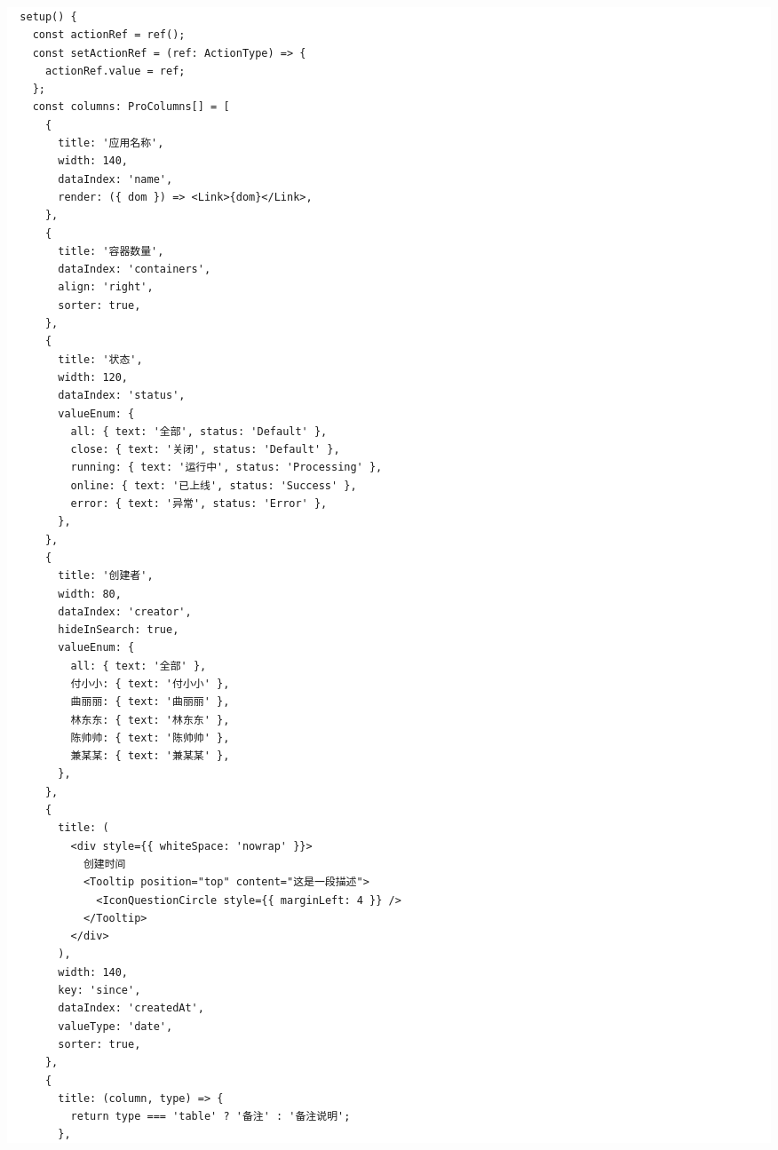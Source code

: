 ```tsx
  setup() {
    const actionRef = ref();
    const setActionRef = (ref: ActionType) => {
      actionRef.value = ref;
    };
    const columns: ProColumns[] = [
      {
        title: '应用名称',
        width: 140,
        dataIndex: 'name',
        render: ({ dom }) => <Link>{dom}</Link>,
      },
      {
        title: '容器数量',
        dataIndex: 'containers',
        align: 'right',
        sorter: true,
      },
      {
        title: '状态',
        width: 120,
        dataIndex: 'status',
        valueEnum: {
          all: { text: '全部', status: 'Default' },
          close: { text: '关闭', status: 'Default' },
          running: { text: '运行中', status: 'Processing' },
          online: { text: '已上线', status: 'Success' },
          error: { text: '异常', status: 'Error' },
        },
      },
      {
        title: '创建者',
        width: 80,
        dataIndex: 'creator',
        hideInSearch: true,
        valueEnum: {
          all: { text: '全部' },
          付小小: { text: '付小小' },
          曲丽丽: { text: '曲丽丽' },
          林东东: { text: '林东东' },
          陈帅帅: { text: '陈帅帅' },
          兼某某: { text: '兼某某' },
        },
      },
      {
        title: (
          <div style={{ whiteSpace: 'nowrap' }}>
            创建时间
            <Tooltip position="top" content="这是一段描述">
              <IconQuestionCircle style={{ marginLeft: 4 }} />
            </Tooltip>
          </div>
        ),
        width: 140,
        key: 'since',
        dataIndex: 'createdAt',
        valueType: 'date',
        sorter: true,
      },
      {
        title: (column, type) => {
          return type === 'table' ? '备注' : '备注说明';
        },
```